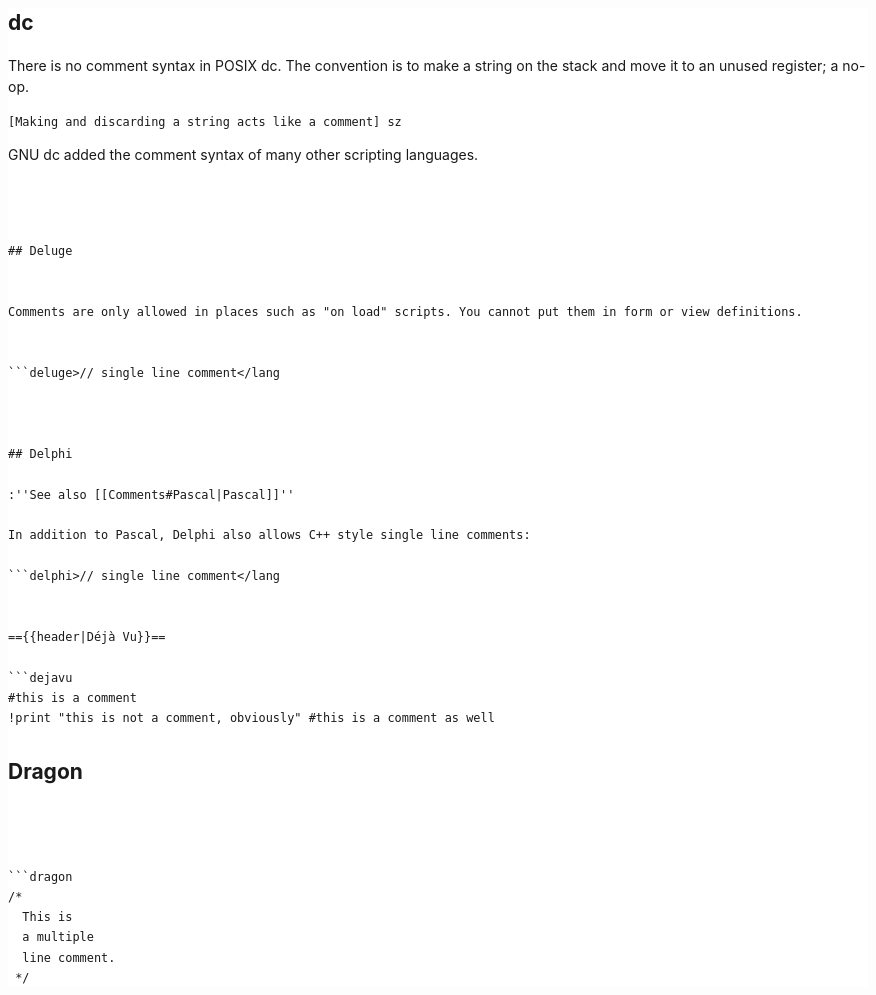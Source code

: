 

## dc

There is no comment syntax in POSIX dc. The convention is to make a string on the stack and move it to an unused register; a no-op.

```dc
[Making and discarding a string acts like a comment] sz
```

GNU dc added the comment syntax of many other scripting languages.

```dc># remainder of line is a comment</lang



## Deluge


Comments are only allowed in places such as "on load" scripts. You cannot put them in form or view definitions.


```deluge>// single line comment</lang



## Delphi

:''See also [[Comments#Pascal|Pascal]]''

In addition to Pascal, Delphi also allows C++ style single line comments:

```delphi>// single line comment</lang


=={{header|Déjà Vu}}==

```dejavu
#this is a comment
!print "this is not a comment, obviously" #this is a comment as well
```



## Dragon


```dragon>// This is a comment </lang



```dragon
/*
  This is
  a multiple
  line comment.
 */
```
